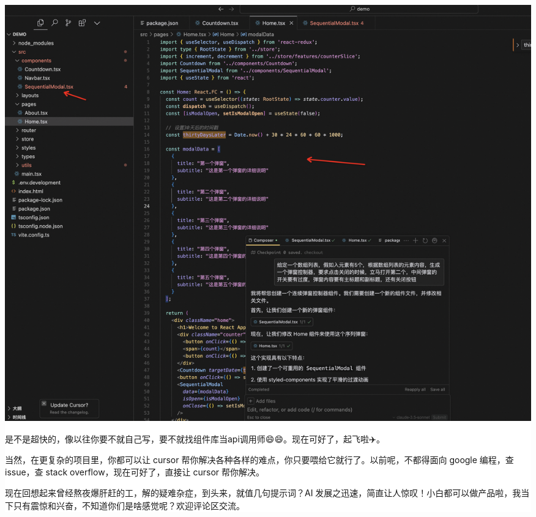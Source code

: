 ![](./img/16.png)

<video width="50%" height="50%" controls>
  <source src="./img/17.mp4" type="video/mp4">
</video>

是不是超快的，像以往你要不就自己写，要不就找组件库当api调用师😄😄。现在可好了，起飞啦✈️。

当然，在更复杂的项目里，你都可以让 cursor 帮你解决各种各样的难点，你只要喂给它就行了。以前呢，不都得面向 google 编程，查 issue，查 stack overflow，现在可好了，直接让 cursor 帮你解决。

现在回想起来曾经熬夜爆肝赶的工，解的疑难杂症，到头来，就值几句提示词？AI 发展之迅速，简直让人惊叹！小白都可以做产品啦，我当下只有震惊和兴奋，不知道你们是啥感觉呢？欢迎评论区交流。